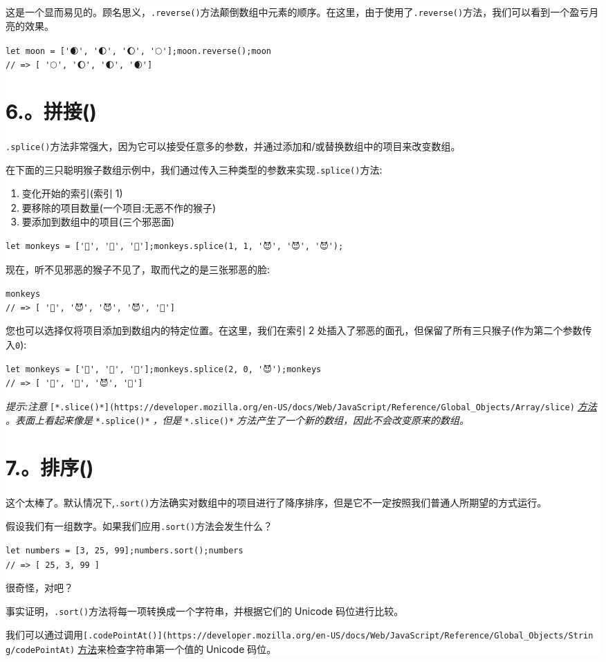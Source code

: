 这是一个显而易见的。顾名思义，`.reverse()`方法颠倒数组中元素的顺序。在这里，由于使用了`.reverse()`方法，我们可以看到一个盈亏月亮的效果。

```
let moon = ['🌒', '🌓', '🌔', '🌕'];moon.reverse();moon
// => [ '🌕', '🌔', '🌓', '🌒']
```

# 6.。拼接()

`.splice()`方法非常强大，因为它可以接受任意多的参数，并通过添加和/或替换数组中的项目来改变数组。

在下面的三只聪明猴子数组示例中，我们通过传入三种类型的参数来实现`.splice()`方法:

1.  变化开始的索引(索引 1)
2.  要移除的项目数量(一个项目:无恶不作的猴子)
3.  要添加到数组中的项目(三个邪恶面)

```
let monkeys = ['🙈', '🙉', '🙊'];monkeys.splice(1, 1, '😈', '😈', '😈');
```

现在，听不见邪恶的猴子不见了，取而代之的是三张邪恶的脸:

```
monkeys
// => [ '🙈', '😈', '😈', '😈', '🙊']
```

您也可以选择仅将项目添加到数组内的特定位置。在这里，我们在索引 2 处插入了邪恶的面孔，但保留了所有三只猴子(作为第二个参数传入`0`):

```
let monkeys = ['🙈', '🙉', '🙊'];monkeys.splice(2, 0, '😈');monkeys
// => [ '🙈', '🙉', '😈', '🙊']
```

*提示:注意* `[*.slice()*](https://developer.mozilla.org/en-US/docs/Web/JavaScript/Reference/Global_Objects/Array/slice)` [*方法*](https://developer.mozilla.org/en-US/docs/Web/JavaScript/Reference/Global_Objects/Array/slice) *。表面上看起来像是* `*.splice()*` *，但是* `*.slice()*` *方法产生了一个新的数组，因此不会改变原来的数组。*

# 7.。排序()

这个太棒了。默认情况下,`.sort()`方法确实对数组中的项目进行了降序排序，但是它不一定按照我们普通人所期望的方式运行。

假设我们有一组数字。如果我们应用`.sort()`方法会发生什么？

```
let numbers = [3, 25, 99];numbers.sort();numbers
// => [ 25, 3, 99 ]
```

很奇怪，对吧？

事实证明，`.sort()`方法将每一项转换成一个字符串，并根据它们的 Unicode 码位进行比较。

我们可以通过调用`[.codePointAt()](https://developer.mozilla.org/en-US/docs/Web/JavaScript/Reference/Global_Objects/String/codePointAt)` [方法](https://developer.mozilla.org/en-US/docs/Web/JavaScript/Reference/Global_Objects/String/codePointAt)来检查字符串第一个值的 Unicode 码位。
